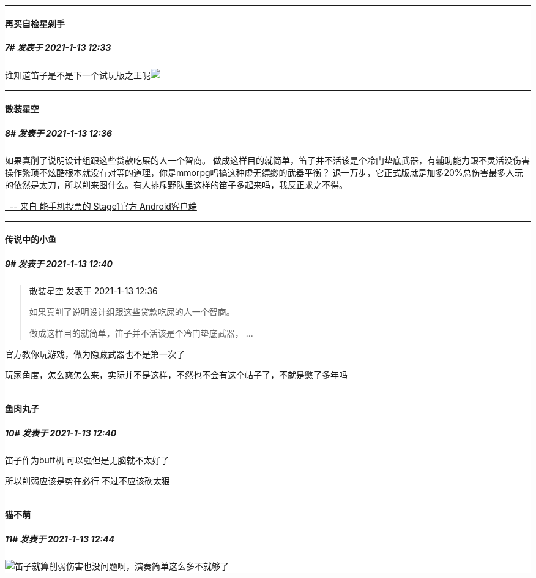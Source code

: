 -----

####  再买自检星剁手  
##### 7#       发表于 2021-1-13 12:33


谁知道笛子是不是下一个试玩版之王呢<img src="https://static.saraba1st.com/image/smiley/face2017/037.png" referrerpolicy="no-referrer">


-----

####  散装星空  
##### 8#       发表于 2021-1-13 12:36


如果真削了说明设计组跟这些贷款吃屎的人一个智商。
做成这样目的就简单，笛子并不活该是个冷门垫底武器，有辅助能力跟不灵活没伤害操作繁琐不炫酷根本就没有对等的道理，你是mmorpg吗搞这种虚无缥缈的武器平衡？
退一万步，它正式版就是加多20%总伤害最多人玩的依然是太刀，所以削来图什么。有人排斥野队里这样的笛子多起来吗，我反正求之不得。

[  -- 来自 能手机投票的 Stage1官方 Android客户端](https://www.coolapk.com/apk/140634)


-----

####  传说中的小鱼  
##### 9#       发表于 2021-1-13 12:40


<blockquote><a href="httphttps://bbs.saraba1st.com/2b/forum.php?mod=redirect&amp;goto=findpost&amp;pid=50021181&amp;ptid=1982552" target="_blank">散装星空 发表于 2021-1-13 12:36</a>

如果真削了说明设计组跟这些贷款吃屎的人一个智商。

做成这样目的就简单，笛子并不活该是个冷门垫底武器， ...</blockquote>
官方教你玩游戏，做为隐藏武器也不是第一次了

玩家角度，怎么爽怎么来，实际并不是这样，不然也不会有这个帖子了，不就是憋了多年吗


-----

####  鱼肉丸子  
##### 10#       发表于 2021-1-13 12:40


笛子作为buff机 可以强但是无脑就不太好了

所以削弱应该是势在必行 不过不应该砍太狠


-----

####  猫不萌  
##### 11#       发表于 2021-1-13 12:44


<img src="https://static.saraba1st.com/image/smiley/face2017/067.png" referrerpolicy="no-referrer">笛子就算削弱伤害也没问题啊，演奏简单这么多不就够了
